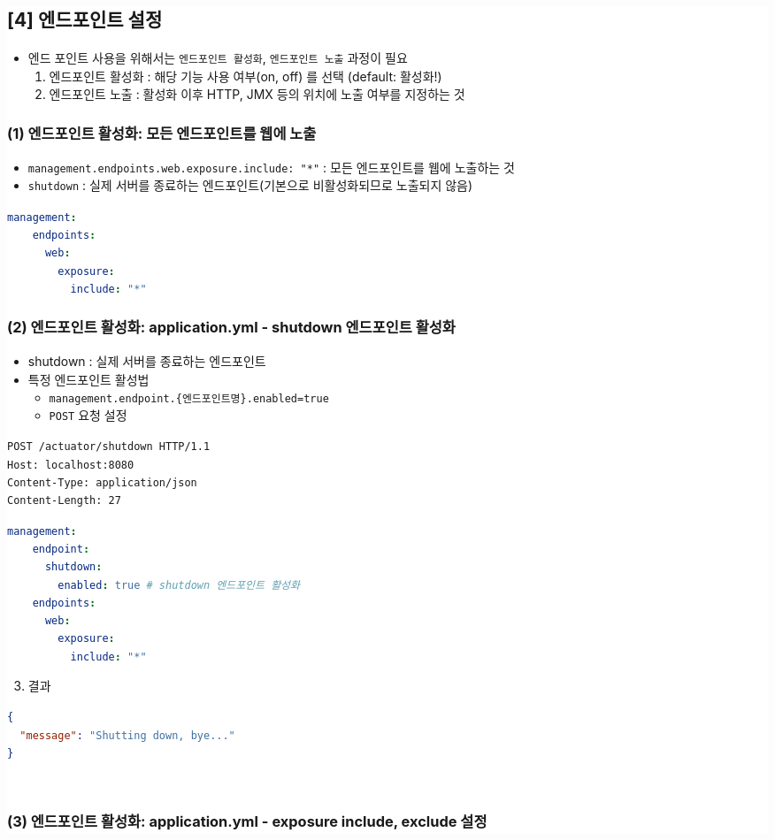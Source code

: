 ## [4] 엔드포인트 설정

- 엔드 포인트 사용을 위해서는 `엔드포인트 활성화`, `엔드포인트 노출` 과정이 필요
  1. 엔드포인트 활성화 : 해당 기능 사용 여부(on, off) 를 선택 (default: 활성화!)
  2. 엔드포인트 노출 : 활성화 이후 HTTP, JMX 등의 위치에 노출 여부를 지정하는 것 
 

### (1) 엔드포인트 활성화: 모든 엔드포인트를 웹에 노출

- `management.endpoints.web.exposure.include: "*"` : 모든 엔드포인트를 웹에 노출하는 것
- `shutdown` : 실제 서버를 종료하는 엔드포인트(기본으로 비활성화되므로 노출되지 않음)

```yaml
management:
    endpoints:
      web:
        exposure:
          include: "*"
```

### (2) 엔드포인트 활성화: application.yml - shutdown 엔드포인트 활성화

- shutdown : 실제 서버를 종료하는 엔드포인트
- 특정 엔드포인트 활성법
   - `management.endpoint.{엔드포인트명}.enabled=true`
   - `POST` 요청 설정

```http request
POST /actuator/shutdown HTTP/1.1
Host: localhost:8080
Content-Type: application/json
Content-Length: 27
```

```yaml
management:
    endpoint:
      shutdown:
        enabled: true # shutdown 엔드포인트 활성화
    endpoints:
      web:
        exposure:
          include: "*"
```

3. 결과
```json
{
  "message": "Shutting down, bye..."
}
```

<br>

### (3) 엔드포인트 활성화: application.yml - exposure include, exclude 설정
